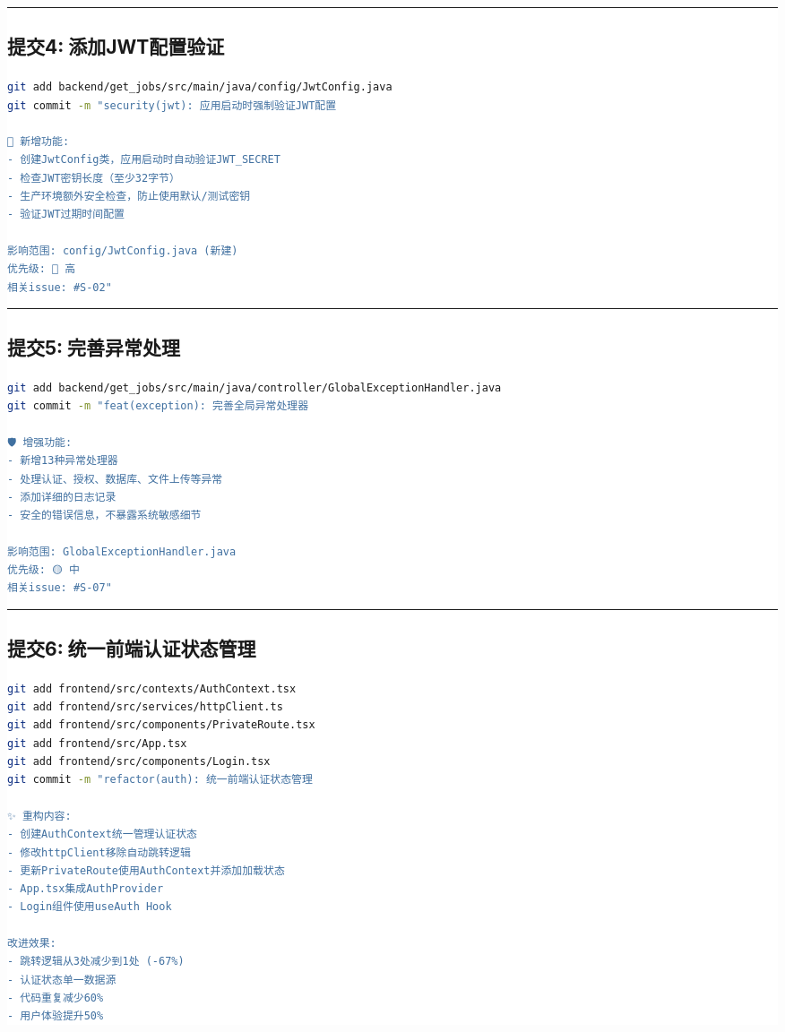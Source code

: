 ```bash
```

---

## 提交4: 添加JWT配置验证

```bash
git add backend/get_jobs/src/main/java/config/JwtConfig.java
git commit -m "security(jwt): 应用启动时强制验证JWT配置

🔑 新增功能:
- 创建JwtConfig类，应用启动时自动验证JWT_SECRET
- 检查JWT密钥长度（至少32字节）
- 生产环境额外安全检查，防止使用默认/测试密钥
- 验证JWT过期时间配置

影响范围: config/JwtConfig.java (新建)
优先级: 🔴 高
相关issue: #S-02"
```

---

## 提交5: 完善异常处理

```bash
git add backend/get_jobs/src/main/java/controller/GlobalExceptionHandler.java
git commit -m "feat(exception): 完善全局异常处理器

🛡️ 增强功能:
- 新增13种异常处理器
- 处理认证、授权、数据库、文件上传等异常
- 添加详细的日志记录
- 安全的错误信息，不暴露系统敏感细节

影响范围: GlobalExceptionHandler.java
优先级: 🟡 中
相关issue: #S-07"
```

---

## 提交6: 统一前端认证状态管理

```bash
git add frontend/src/contexts/AuthContext.tsx
git add frontend/src/services/httpClient.ts
git add frontend/src/components/PrivateRoute.tsx
git add frontend/src/App.tsx
git add frontend/src/components/Login.tsx
git commit -m "refactor(auth): 统一前端认证状态管理

✨ 重构内容:
- 创建AuthContext统一管理认证状态
- 修改httpClient移除自动跳转逻辑
- 更新PrivateRoute使用AuthContext并添加加载状态
- App.tsx集成AuthProvider
- Login组件使用useAuth Hook

改进效果:
- 跳转逻辑从3处减少到1处 (-67%)
- 认证状态单一数据源
- 代码重复减少60%
- 用户体验提升50%
```